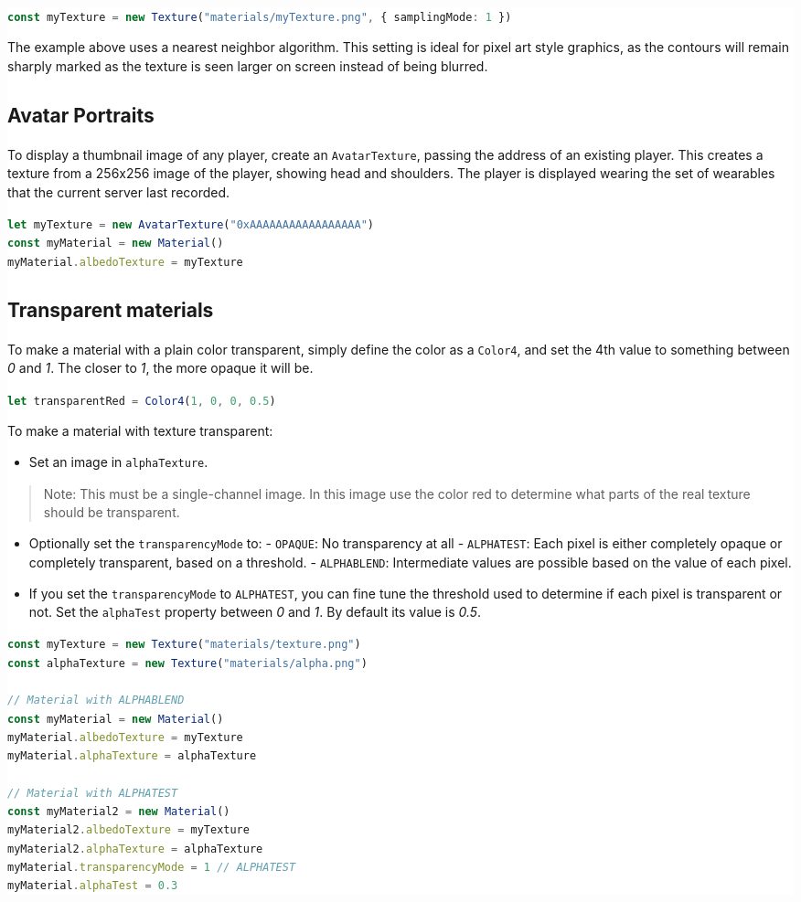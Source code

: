 ```ts
const myTexture = new Texture("materials/myTexture.png", { samplingMode: 1 })
```

The example above uses a nearest neighbor algorithm. This setting is ideal for pixel art style graphics, as the contours will remain sharply marked as the texture is seen larger on screen instead of being blurred.

## Avatar Portraits

To display a thumbnail image of any player, create an `AvatarTexture`, passing the address of an existing player. This creates a texture from a 256x256 image of the player, showing head and shoulders. The player is displayed wearing the set of wearables that the current server last recorded.

```ts
let myTexture = new AvatarTexture("0xAAAAAAAAAAAAAAAAA")
const myMaterial = new Material()
myMaterial.albedoTexture = myTexture
```

## Transparent materials

To make a material with a plain color transparent, simply define the color as a `Color4`, and set the 4th value to something between _0_ and _1_. The closer to _1_, the more opaque it will be.

```typescript
let transparentRed = Color4(1, 0, 0, 0.5)
```

To make a material with texture transparent:

- Set an image in `alphaTexture`.

> Note: This must be a single-channel image. In this image use the color red to determine what parts of the real texture should be transparent.

- Optionally set the `transparencyMode` to: - `OPAQUE`: No transparency at all - `ALPHATEST`: Each pixel is either completely opaque or completely transparent, based on a threshold. - `ALPHABLEND`: Intermediate values are possible based on the value of each pixel.

* If you set the `transparencyMode` to `ALPHATEST`, you can fine tune the threshold used to determine if each pixel is transparent or not. Set the `alphaTest` property between _0_ and _1_. By default its value is _0.5_.

```ts
const myTexture = new Texture("materials/texture.png")
const alphaTexture = new Texture("materials/alpha.png")

// Material with ALPHABLEND
const myMaterial = new Material()
myMaterial.albedoTexture = myTexture
myMaterial.alphaTexture = alphaTexture

// Material with ALPHATEST
const myMaterial2 = new Material()
myMaterial2.albedoTexture = myTexture
myMaterial2.alphaTexture = alphaTexture
myMaterial.transparencyMode = 1 // ALPHATEST
myMaterial.alphaTest = 0.3
```
